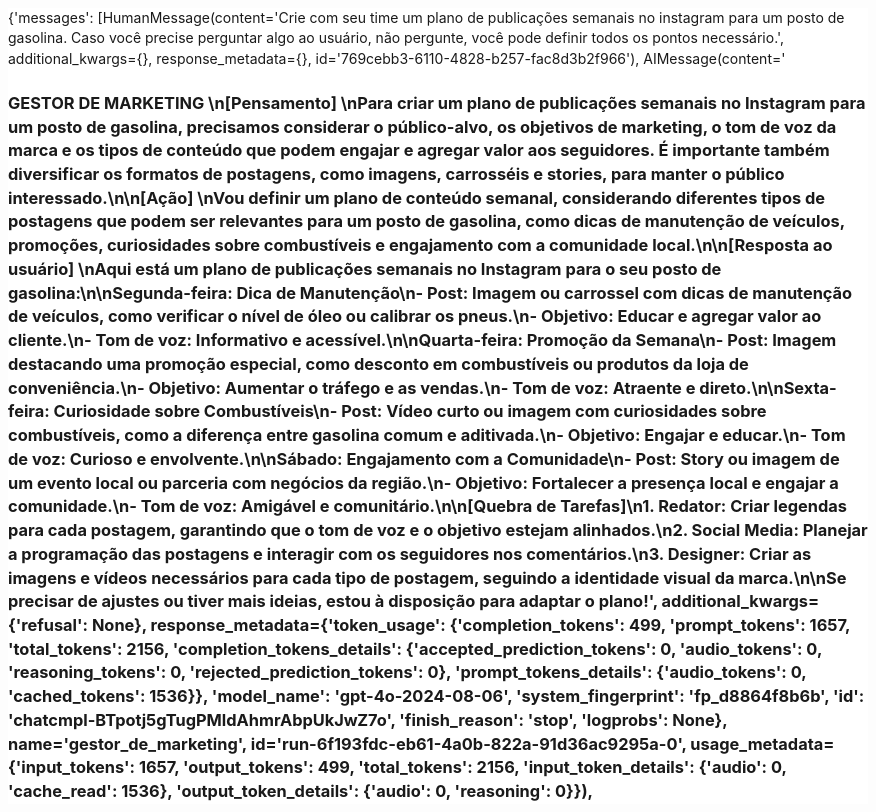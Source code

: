 {'messages': [HumanMessage(content='Crie com seu time um plano de publicações semanais no instagram para um posto de gasolina. Caso você precise perguntar algo ao usuário, não pergunte, você pode definir todos os pontos necessário.', additional_kwargs={}, response_metadata={}, id='769cebb3-6110-4828-b257-fac8d3b2f966'),
  AIMessage(content='
  ### GESTOR DE MARKETING \n[Pensamento]  \nPara criar um plano de publicações semanais no Instagram para um posto de gasolina, precisamos considerar o público-alvo, os objetivos de marketing, o tom de voz da marca e os tipos de conteúdo que podem engajar e agregar valor aos seguidores. É importante também diversificar os formatos de postagens, como imagens, carrosséis e stories, para manter o público interessado.\n\n[Ação]  \nVou definir um plano de conteúdo semanal, considerando diferentes tipos de postagens que podem ser relevantes para um posto de gasolina, como dicas de manutenção de veículos, promoções, curiosidades sobre combustíveis e engajamento com a comunidade local.\n\n[Resposta ao usuário]  \nAqui está um plano de publicações semanais no Instagram para o seu posto de gasolina:\n\n**Segunda-feira: Dica de Manutenção**\n- Post: Imagem ou carrossel com dicas de manutenção de veículos, como verificar o nível de óleo ou calibrar os pneus.\n- Objetivo: Educar e agregar valor ao cliente.\n- Tom de voz: Informativo e acessível.\n\n**Quarta-feira: Promoção da Semana**\n- Post: Imagem destacando uma promoção especial, como desconto em combustíveis ou produtos da loja de conveniência.\n- Objetivo: Aumentar o tráfego e as vendas.\n- Tom de voz: Atraente e direto.\n\n**Sexta-feira: Curiosidade sobre Combustíveis**\n- Post: Vídeo curto ou imagem com curiosidades sobre combustíveis, como a diferença entre gasolina comum e aditivada.\n- Objetivo: Engajar e educar.\n- Tom de voz: Curioso e envolvente.\n\n**Sábado: Engajamento com a Comunidade**\n- Post: Story ou imagem de um evento local ou parceria com negócios da região.\n- Objetivo: Fortalecer a presença local e engajar a comunidade.\n- Tom de voz: Amigável e comunitário.\n\n[Quebra de Tarefas]\n1. **Redator**: Criar legendas para cada postagem, garantindo que o tom de voz e o objetivo estejam alinhados.\n2. **Social Media**: Planejar a programação das postagens e interagir com os seguidores nos comentários.\n3. **Designer**: Criar as imagens e vídeos necessários para cada tipo de postagem, seguindo a identidade visual da marca.\n\nSe precisar de ajustes ou tiver mais ideias, estou à disposição para adaptar o plano!', additional_kwargs={'refusal': None}, response_metadata={'token_usage': {'completion_tokens': 499, 'prompt_tokens': 1657, 'total_tokens': 2156, 'completion_tokens_details': {'accepted_prediction_tokens': 0, 'audio_tokens': 0, 'reasoning_tokens': 0, 'rejected_prediction_tokens': 0}, 'prompt_tokens_details': {'audio_tokens': 0, 'cached_tokens': 1536}}, 'model_name': 'gpt-4o-2024-08-06', 'system_fingerprint': 'fp_d8864f8b6b', 'id': 'chatcmpl-BTpotj5gTugPMldAhmrAbpUkJwZ7o', 'finish_reason': 'stop', 'logprobs': None}, name='gestor_de_marketing', id='run-6f193fdc-eb61-4a0b-822a-91d36ac9295a-0', usage_metadata={'input_tokens': 1657, 'output_tokens': 499, 'total_tokens': 2156, 'input_token_details': {'audio': 0, 'cache_read': 1536}, 'output_token_details': {'audio': 0, 'reasoning': 0}}),